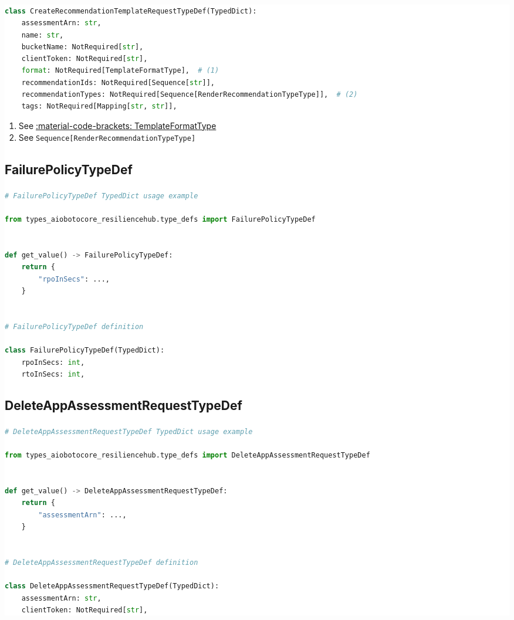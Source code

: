 ```python
class CreateRecommendationTemplateRequestTypeDef(TypedDict):
    assessmentArn: str,
    name: str,
    bucketName: NotRequired[str],
    clientToken: NotRequired[str],
    format: NotRequired[TemplateFormatType],  # (1)
    recommendationIds: NotRequired[Sequence[str]],
    recommendationTypes: NotRequired[Sequence[RenderRecommendationTypeType]],  # (2)
    tags: NotRequired[Mapping[str, str]],
```

1. See [:material-code-brackets: TemplateFormatType](./literals.md#templateformattype)
2. See `Sequence[RenderRecommendationTypeType]`

## FailurePolicyTypeDef

```python
# FailurePolicyTypeDef TypedDict usage example

from types_aiobotocore_resiliencehub.type_defs import FailurePolicyTypeDef


def get_value() -> FailurePolicyTypeDef:
    return {
        "rpoInSecs": ...,
    }


# FailurePolicyTypeDef definition

class FailurePolicyTypeDef(TypedDict):
    rpoInSecs: int,
    rtoInSecs: int,
```


## DeleteAppAssessmentRequestTypeDef

```python
# DeleteAppAssessmentRequestTypeDef TypedDict usage example

from types_aiobotocore_resiliencehub.type_defs import DeleteAppAssessmentRequestTypeDef


def get_value() -> DeleteAppAssessmentRequestTypeDef:
    return {
        "assessmentArn": ...,
    }


# DeleteAppAssessmentRequestTypeDef definition

class DeleteAppAssessmentRequestTypeDef(TypedDict):
    assessmentArn: str,
    clientToken: NotRequired[str],
```
